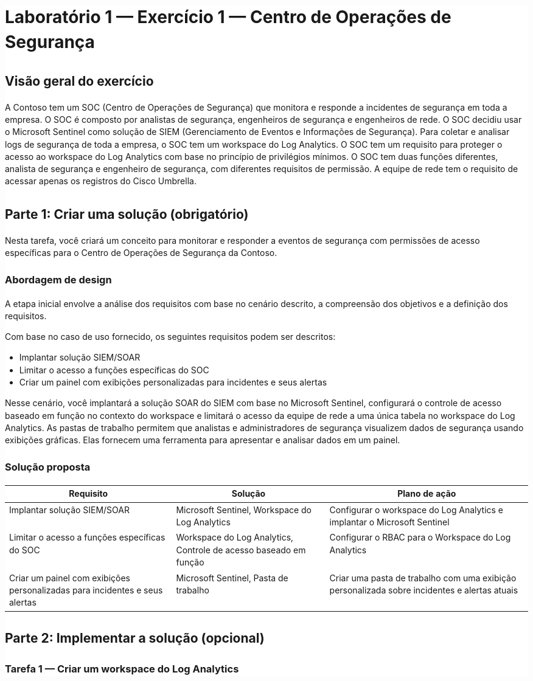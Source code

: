 # Laboratório 1 — Exercício 1 — Centro de Operações de Segurança

## Visão geral do exercício

A Contoso tem um SOC (Centro de Operações de Segurança) que monitora e responde a incidentes de segurança em toda a empresa. O SOC é composto por analistas de segurança, engenheiros de segurança e engenheiros de rede. O SOC decidiu usar o Microsoft Sentinel como solução de SIEM (Gerenciamento de Eventos e Informações de Segurança). Para coletar e analisar logs de segurança de toda a empresa, o SOC tem um workspace do Log Analytics. O SOC tem um requisito para proteger o acesso ao workspace do Log Analytics com base no princípio de privilégios mínimos. O SOC tem duas funções diferentes, analista de segurança e engenheiro de segurança, com diferentes requisitos de permissão. A equipe de rede tem o requisito de acessar apenas os registros do Cisco Umbrella.

## Parte 1: Criar uma solução (obrigatório)

Nesta tarefa, você criará um conceito para monitorar e responder a eventos de segurança com permissões de acesso específicas para o Centro de Operações de Segurança da Contoso.

### Abordagem de design

A etapa inicial envolve a análise dos requisitos com base no cenário descrito, a compreensão dos objetivos e a definição dos requisitos.

Com base no caso de uso fornecido, os seguintes requisitos podem ser descritos:

- Implantar solução SIEM/SOAR
- Limitar o acesso a funções específicas do SOC
- Criar um painel com exibições personalizadas para incidentes e seus alertas

Nesse cenário, você implantará a solução SOAR do SIEM com base no Microsoft Sentinel, configurará o controle de acesso baseado em função no contexto do workspace e limitará o acesso da equipe de rede a uma única tabela no workspace do Log Analytics. As pastas de trabalho permitem que analistas e administradores de segurança visualizem dados de segurança usando exibições gráficas. Elas fornecem uma ferramenta para apresentar e analisar dados em um painel.

### Solução proposta

| Requisito | Solução | Plano de ação |
| ---- | ---- | ---- |
| Implantar solução SIEM/SOAR | Microsoft Sentinel, Workspace do Log Analytics | Configurar o workspace do Log Analytics e implantar o Microsoft Sentinel |
| Limitar o acesso a funções específicas do SOC | Workspace do Log Analytics, Controle de acesso baseado em função | Configurar o RBAC para o Workspace do Log Analytics |
| Criar um painel com exibições personalizadas para incidentes e seus alertas | Microsoft Sentinel, Pasta de trabalho | Criar uma pasta de trabalho com uma exibição personalizada sobre incidentes e alertas atuais |

## Parte 2: Implementar a solução (opcional)

### Tarefa 1 — Criar um workspace do Log Analytics

